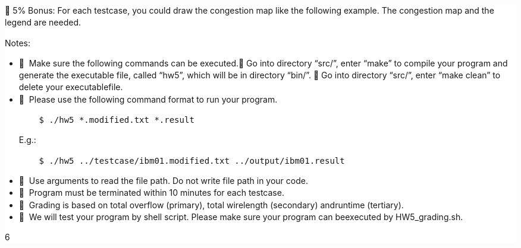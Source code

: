 </div>
</div>
</div>
<div class="page" title="Page 6">
<div class="layoutArea">
<div class="column">
 5% Bonus: For each testcase, you could draw the congestion map like the following example. The congestion map and the legend are needed.

Notes:

<ul>
<li> &nbsp;Make sure the following commands can be executed. Go into directory “src/”, enter “make” to compile your program and generate the executable file, called “hw5”, which will be in directory “bin/”.  Go into directory “src/”, enter “make clean” to delete your executablefile.</li>
<li> &nbsp;Please use the following command format to run your program.
<pre>    $ ./hw5 *.modified.txt *.result
</pre>
E.g.:

<pre>    $ ./hw5 ../testcase/ibm01.modified.txt ../output/ibm01.result
</pre>
</li>
<li> &nbsp;Use arguments to read the file path. Do not write file path in your code.</li>
<li> &nbsp;Program must be terminated within 10 minutes for each testcase.</li>
<li> &nbsp;Grading is based on total overflow (primary), total wirelength (secondary) andruntime (tertiary).</li>
<li> &nbsp;We will test your program by shell script. Please make sure your program can beexecuted by HW5_grading.sh.</li>
</ul>
</div>
</div>
<div class="layoutArea">
<div class="column">
6

</div>
</div>
</div>

